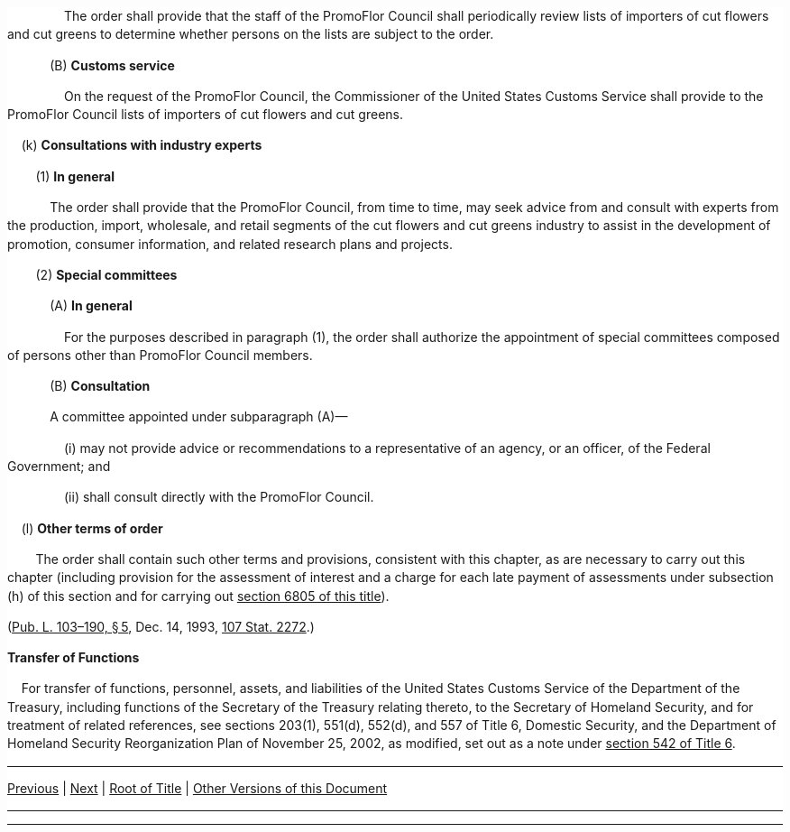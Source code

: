                 The order shall provide that the staff of the PromoFlor Council shall periodically review lists of importers of cut flowers and cut greens to determine whether persons on the lists are subject to the order.

            (B) __Customs service__ 

                On the request of the PromoFlor Council, the Commissioner of the United States Customs Service shall provide to the PromoFlor Council lists of importers of cut flowers and cut greens.

    (k) __Consultations with industry experts__ 

        (1) __In general__ 

            The order shall provide that the PromoFlor Council, from time to time, may seek advice from and consult with experts from the production, import, wholesale, and retail segments of the cut flowers and cut greens industry to assist in the development of promotion, consumer information, and related research plans and projects.

        (2) __Special committees__ 

            (A) __In general__ 

                For the purposes described in paragraph (1), the order shall authorize the appointment of special committees composed of persons other than PromoFlor Council members.

            (B) __Consultation__ 

            A committee appointed under subparagraph (A)—

                (i) may not provide advice or recommendations to a representative of an agency, or an officer, of the Federal Government; and

                (ii) shall consult directly with the PromoFlor Council.

    (l) __Other terms of order__ 

        The order shall contain such other terms and provisions, consistent with this chapter, as are necessary to carry out this chapter (including provision for the assessment of interest and a charge for each late payment of assessments under subsection (h) of this section and for carrying out [section 6805 of this title][/us/usc/t7/s6805]).

([Pub. L. 103–190, § 5][/us/pl/103/190/s5], Dec. 14, 1993, [107 Stat. 2272][/us/stat/107/2272].)

 __Transfer of Functions__ 

    For transfer of functions, personnel, assets, and liabilities of the United States Customs Service of the Department of the Treasury, including functions of the Secretary of the Treasury relating thereto, to the Secretary of Homeland Security, and for treatment of related references, see sections 203(1), 551(d), 552(d), and 557 of Title 6, Domestic Security, and the Department of Homeland Security Reorganization Plan of November 25, 2002, as modified, set out as a note under [section 542 of Title 6][/us/usc/t6/s542].

----------

[Previous](./../../../..//us/usc/t7/ch97/m__us_usc_t7_s6803.md) | [Next](./../../../..//us/usc/t7/ch97/m__us_usc_t7_s6805.md) | [Root of Title](./../../../../) | [Other Versions of this Document](https://publicdocs.github.io/go/links?ns=uslm&ref=%2Fus%2Fusc%2Ft7%2Fs6804)

----------
----------


[/us/usc/t7/s6805/a]: https://publicdocs.github.io/go/links?ns=uslm&ref=%2Fus%2Fusc%2Ft7%2Fs6805%2Fa
[/us/usc/t7/s6802/4/A/ii/II]: https://publicdocs.github.io/go/links?ns=uslm&ref=%2Fus%2Fusc%2Ft7%2Fs6802%2F4%2FA%2Fii%2FII
[/us/usc/t7/s6802/4/A/iii]: https://publicdocs.github.io/go/links?ns=uslm&ref=%2Fus%2Fusc%2Ft7%2Fs6802%2F4%2FA%2Fiii
[/us/usc/t5/s553]: https://publicdocs.github.io/go/links?ns=uslm&ref=%2Fus%2Fusc%2Ft5%2Fs553
[/us/usc/t5/s553]: https://publicdocs.github.io/go/links?ns=uslm&ref=%2Fus%2Fusc%2Ft5%2Fs553
[/us/usc/t7/s6806]: https://publicdocs.github.io/go/links?ns=uslm&ref=%2Fus%2Fusc%2Ft7%2Fs6806
[/us/usc/t7/s6803/b/3/B]: https://publicdocs.github.io/go/links?ns=uslm&ref=%2Fus%2Fusc%2Ft7%2Fs6803%2Fb%2F3%2FB
[/us/usc/t7/s6806/a]: https://publicdocs.github.io/go/links?ns=uslm&ref=%2Fus%2Fusc%2Ft7%2Fs6806%2Fa
[/us/usc/t7/s6806/a]: https://publicdocs.github.io/go/links?ns=uslm&ref=%2Fus%2Fusc%2Ft7%2Fs6806%2Fa
[/us/usc/t7/s6806/a]: https://publicdocs.github.io/go/links?ns=uslm&ref=%2Fus%2Fusc%2Ft7%2Fs6806%2Fa
[/us/usc/t7/s6806/a]: https://publicdocs.github.io/go/links?ns=uslm&ref=%2Fus%2Fusc%2Ft7%2Fs6806%2Fa
[/us/usc/t5/s553]: https://publicdocs.github.io/go/links?ns=uslm&ref=%2Fus%2Fusc%2Ft5%2Fs553
[/us/usc/t7/s6805/b/3]: https://publicdocs.github.io/go/links?ns=uslm&ref=%2Fus%2Fusc%2Ft7%2Fs6805%2Fb%2F3
[/us/usc/t7/s6805]: https://publicdocs.github.io/go/links?ns=uslm&ref=%2Fus%2Fusc%2Ft7%2Fs6805
[/us/pl/103/190/s5]: https://publicdocs.github.io/go/links?ns=uslm&ref=%2Fus%2Fpl%2F103%2F190%2Fs5
[/us/stat/107/2272]: https://publicdocs.github.io/go/links?ns=uslm&ref=%2Fus%2Fstat%2F107%2F2272
[/us/usc/t6/s542]: https://publicdocs.github.io/go/links?ns=uslm&ref=%2Fus%2Fusc%2Ft6%2Fs542